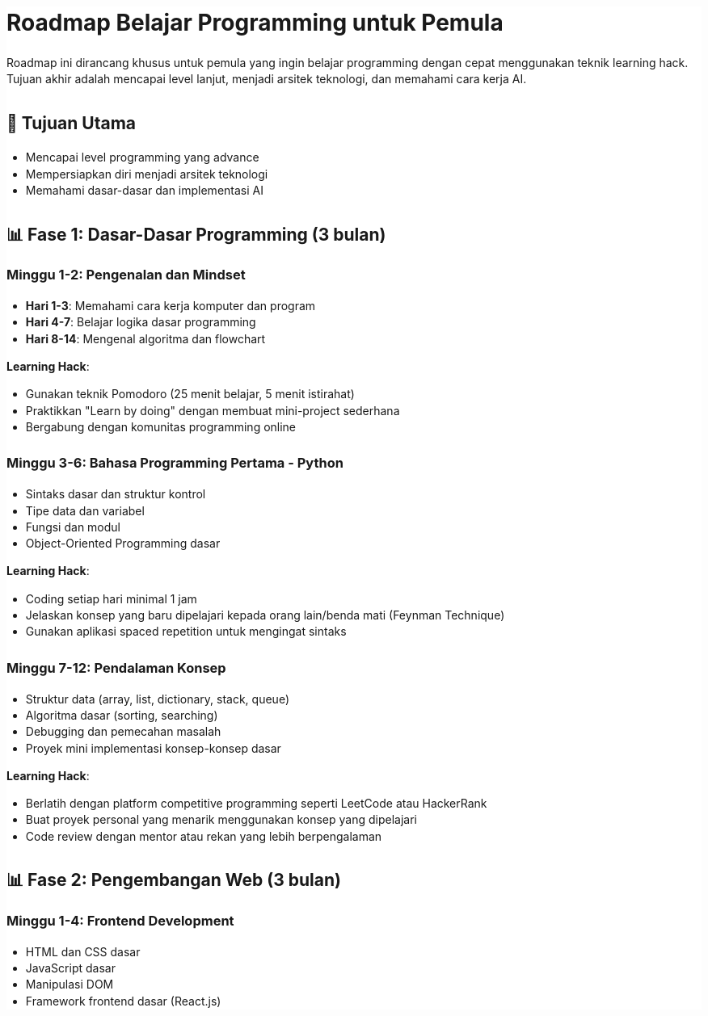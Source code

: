 # Roadmap Belajar Programming untuk Pemula

Roadmap ini dirancang khusus untuk pemula yang ingin belajar programming dengan cepat menggunakan teknik learning hack. Tujuan akhir adalah mencapai level lanjut, menjadi arsitek teknologi, dan memahami cara kerja AI.

## 🎯 Tujuan Utama
- Mencapai level programming yang advance
- Mempersiapkan diri menjadi arsitek teknologi
- Memahami dasar-dasar dan implementasi AI

## 📊 Fase 1: Dasar-Dasar Programming (3 bulan)

### Minggu 1-2: Pengenalan dan Mindset
- **Hari 1-3**: Memahami cara kerja komputer dan program
- **Hari 4-7**: Belajar logika dasar programming
- **Hari 8-14**: Mengenal algoritma dan flowchart

**Learning Hack**: 
- Gunakan teknik Pomodoro (25 menit belajar, 5 menit istirahat)
- Praktikkan "Learn by doing" dengan membuat mini-project sederhana
- Bergabung dengan komunitas programming online

### Minggu 3-6: Bahasa Programming Pertama - Python
- Sintaks dasar dan struktur kontrol
- Tipe data dan variabel
- Fungsi dan modul
- Object-Oriented Programming dasar

**Learning Hack**:
- Coding setiap hari minimal 1 jam
- Jelaskan konsep yang baru dipelajari kepada orang lain/benda mati (Feynman Technique)
- Gunakan aplikasi spaced repetition untuk mengingat sintaks

### Minggu 7-12: Pendalaman Konsep
- Struktur data (array, list, dictionary, stack, queue)
- Algoritma dasar (sorting, searching)
- Debugging dan pemecahan masalah
- Proyek mini implementasi konsep-konsep dasar

**Learning Hack**:
- Berlatih dengan platform competitive programming seperti LeetCode atau HackerRank
- Buat proyek personal yang menarik menggunakan konsep yang dipelajari
- Code review dengan mentor atau rekan yang lebih berpengalaman

## 📊 Fase 2: Pengembangan Web (3 bulan)

### Minggu 1-4: Frontend Development
- HTML dan CSS dasar
- JavaScript dasar
- Manipulasi DOM
- Framework frontend dasar (React.js)
